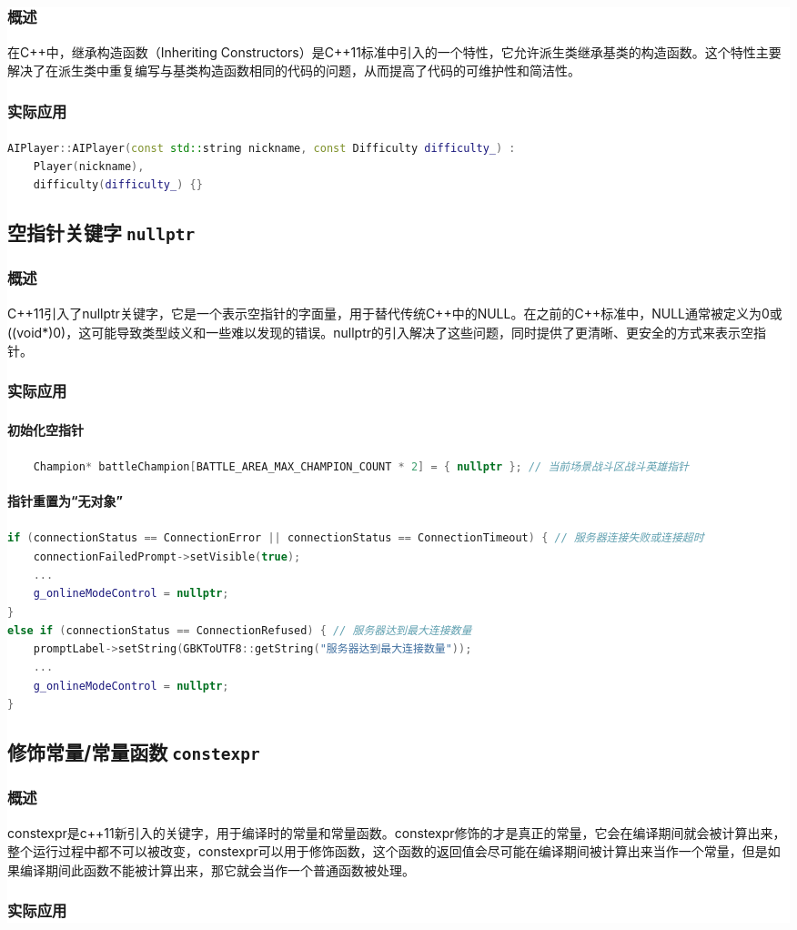 ### 概述

在C++中，继承构造函数（Inheriting Constructors）是C++11标准中引入的一个特性，它允许派生类继承基类的构造函数。这个特性主要解决了在派生类中重复编写与基类构造函数相同的代码的问题，从而提高了代码的可维护性和简洁性。

### 实际应用

```cpp
AIPlayer::AIPlayer(const std::string nickname, const Difficulty difficulty_) :
    Player(nickname),
    difficulty(difficulty_) {}
```

## 空指针关键字 `nullptr`

### 概述

C++11引入了nullptr关键字，它是一个表示空指针的字面量，用于替代传统C++中的NULL。在之前的C++标准中，NULL通常被定义为0或((void*)0)，这可能导致类型歧义和一些难以发现的错误。nullptr的引入解决了这些问题，同时提供了更清晰、更安全的方式来表示空指针。

### 实际应用

#### 初始化空指针

```cpp
    Champion* battleChampion[BATTLE_AREA_MAX_CHAMPION_COUNT * 2] = { nullptr }; // 当前场景战斗区战斗英雄指针
```

#### 指针重置为“无对象”

```cpp
if (connectionStatus == ConnectionError || connectionStatus == ConnectionTimeout) { // 服务器连接失败或连接超时
    connectionFailedPrompt->setVisible(true);
    ...
    g_onlineModeControl = nullptr;
}
else if (connectionStatus == ConnectionRefused) { // 服务器达到最大连接数量
    promptLabel->setString(GBKToUTF8::getString("服务器达到最大连接数量"));
    ...
    g_onlineModeControl = nullptr;
}
```

## 修饰常量/常量函数 `constexpr`

### 概述

constexpr是c++11新引入的关键字，用于编译时的常量和常量函数。constexpr修饰的才是真正的常量，它会在编译期间就会被计算出来，整个运行过程中都不可以被改变，constexpr可以用于修饰函数，这个函数的返回值会尽可能在编译期间被计算出来当作一个常量，但是如果编译期间此函数不能被计算出来，那它就会当作一个普通函数被处理。

### 实际应用
